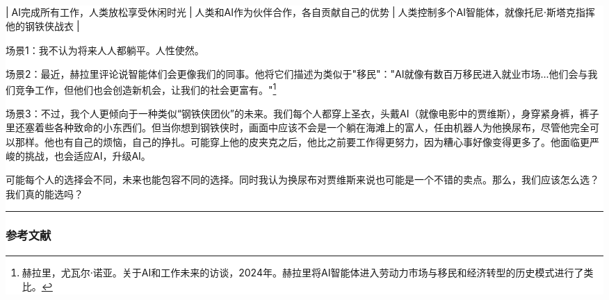 | AI完成所有工作，人类放松享受休闲时光 | 人类和AI作为伙伴合作，各自贡献自己的优势 | 人类控制多个AI智能体，就像托尼·斯塔克指挥他的钢铁侠战衣 |

场景1：我不认为将来人人都躺平。人性使然。

场景2：最近，赫拉里评论说智能体们会更像我们的同事。他将它们描述为类似于"移民"："AI就像有数百万移民进入就业市场...他们会与我们竞争工作，但他们也会创造新机会，让我们的社会更富有。"[^7]

场景3：不过，我个人更倾向于一种类似“钢铁侠团伙”的未来。我们每个人都穿上圣衣，头戴AI（就像电影中的贾维斯），身穿紧身裤，裤子里还塞着些各种致命的小东西们。但当你想到钢铁侠时，画面中应该不会是一个躺在海滩上的富人，任由机器人为他换尿布，尽管他完全可以那样。他也有自己的烦恼，自己的挣扎。可能穿上他的皮夹克之后，他比之前要工作得更努力，因为糟心事好像变得更多了。他面临更严峻的挑战，也会适应AI，升级AI。

可能每个人的选择会不同，未来也能包容不同的选择。同时我认为换尿布对贾维斯来说也可能是一个不错的卖点。那么，我们应该怎么选？我们真的能选吗？

---

### 参考文献

[^1]: 纳斯达克综合指数表现数据，2024年中至2025年中。该指数主要由AI和技术股推动，包括英伟达、微软和其他专注于AI的公司。

[^2]: 德意志，大卫。《无穷的开始：改变世界的解释》。维京出版社，2011年。

[^3]: 同上，第57页。德意志认为好的解释具有无限触及范围——它们可以应用于原始背景之外。

[^4]: 赫拉里，尤瓦尔·诺亚。《人类简史》。哈珀出版社，2015年。

[^5]: 同上，第79页。赫拉里关于农业革命更多地惠及作物而非人类的挑衅性论断，与AI发展更多惠及机器而非人类的担忧相呼应。

[^6]: 马斯克，埃隆。关于AI能力和科学发现时间线的声明，2024年。马斯克反复预测AI系统将在近期时间框架内实现突破性科学发现。

[^7]: 赫拉里，尤瓦尔·诺亚。关于AI和工作未来的访谈，2024年。赫拉里将AI智能体进入劳动力市场与移民和经济转型的历史模式进行了类比。